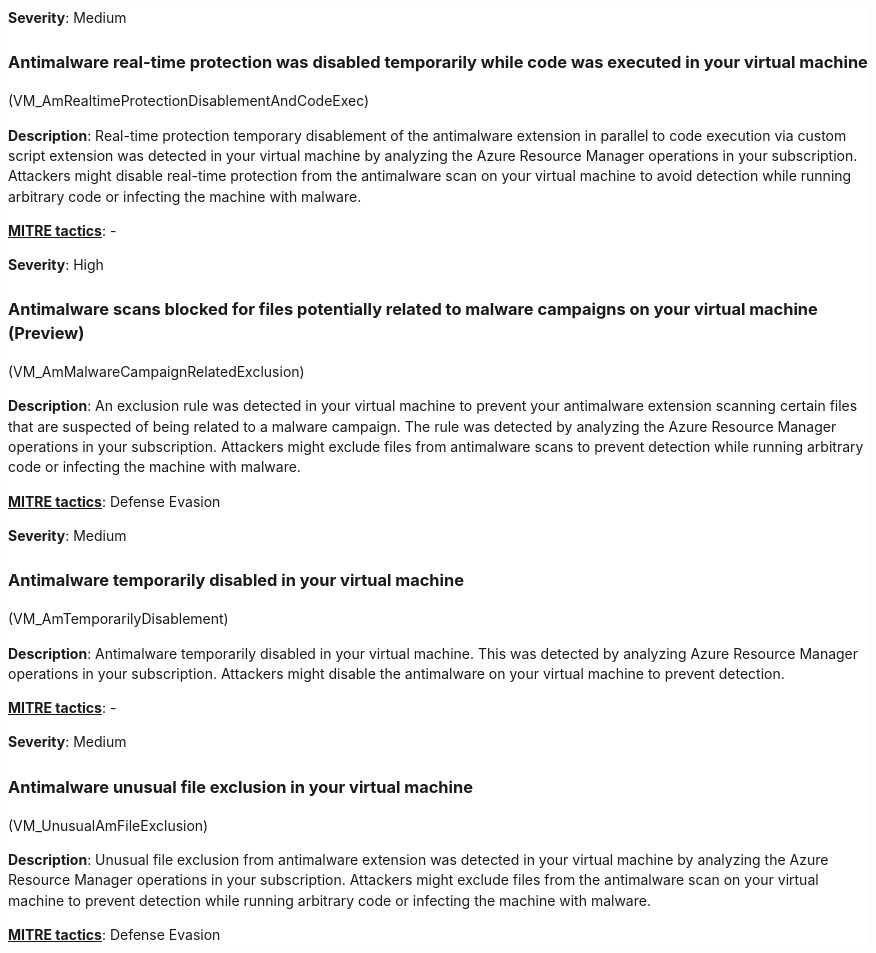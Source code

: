 **Severity**: Medium

### **Antimalware real-time protection was disabled temporarily while code was executed in your virtual machine**

(VM_AmRealtimeProtectionDisablementAndCodeExec)

**Description**: Real-time protection temporary disablement of the antimalware extension in parallel to code execution via custom script extension was detected in your virtual machine by analyzing the Azure Resource Manager operations in your subscription.
Attackers might disable real-time protection from the antimalware scan on your virtual machine to avoid detection while running arbitrary code or infecting the machine with malware.

**[MITRE tactics](#mitre-attck-tactics)**: -

**Severity**: High

### **Antimalware scans blocked for files potentially related to malware campaigns on your virtual machine (Preview)**

(VM_AmMalwareCampaignRelatedExclusion)

**Description**: An exclusion rule was detected in your virtual machine to prevent your antimalware extension scanning certain files that are suspected of being related to a malware campaign. The rule was detected by analyzing the Azure Resource Manager operations in your subscription. Attackers might exclude files from antimalware scans to prevent detection while running arbitrary code or infecting the machine with malware.

**[MITRE tactics](#mitre-attck-tactics)**: Defense Evasion

**Severity**: Medium

### **Antimalware temporarily disabled in your virtual machine**

(VM_AmTemporarilyDisablement)

**Description**: Antimalware temporarily disabled in your virtual machine. This was detected by analyzing Azure Resource Manager operations in your subscription.
Attackers might disable the antimalware on your virtual machine to prevent detection.

**[MITRE tactics](#mitre-attck-tactics)**: -

**Severity**: Medium

### **Antimalware unusual file exclusion in your virtual machine**

(VM_UnusualAmFileExclusion)

**Description**: Unusual file exclusion from antimalware extension was detected in your virtual machine by analyzing the Azure Resource Manager operations in your subscription.
Attackers might exclude files from the antimalware scan on your virtual machine to prevent detection while running arbitrary code or infecting the machine with malware.

**[MITRE tactics](#mitre-attck-tactics)**: Defense Evasion
